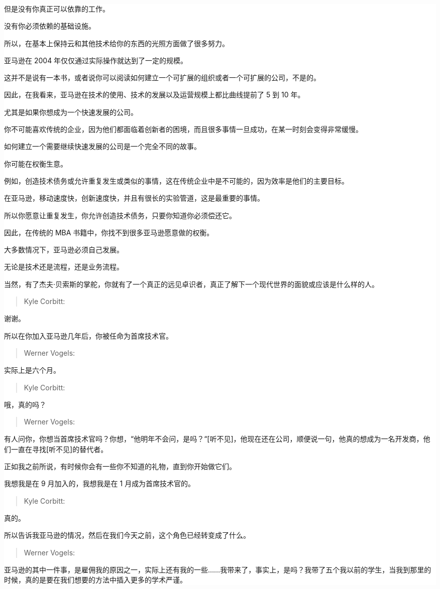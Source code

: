 但是没有你真正可以依靠的工作。

没有你必须依赖的基础设施。

所以，在基本上保持云和其他技术给你的东西的光照方面做了很多努力。

亚马逊在 2004 年仅仅通过实际操作就达到了一定的规模。

这并不是说有一本书，或者说你可以阅读如何建立一个可扩展的组织或者一个可扩展的公司，不是的。

因此，在我看来，亚马逊在技术的使用、技术的发展以及运营规模上都比曲线提前了 5 到 10 年。

尤其是如果你想成为一个快速发展的公司。

你不可能喜欢传统的企业，因为他们都面临着创新者的困境，而且很多事情一旦成功，在某一时刻会变得非常缓慢。

如何建立一个需要继续快速发展的公司是一个完全不同的故事。

你可能在权衡生意。

例如，创造技术债务或允许重复发生或类似的事情，这在传统企业中是不可能的，因为效率是他们的主要目标。

在亚马逊，移动速度快，创新速度快，并且有很长的实验管道，这是最重要的事情。

所以你愿意让重复发生，你允许创造技术债务，只要你知道你必须偿还它。

因此，在传统的 MBA 书籍中，你找不到很多亚马逊愿意做的权衡。

大多数情况下，亚马逊必须自己发展。

无论是技术还是流程，还是业务流程。

当然，有了杰夫·贝索斯的掌舵，你就有了一个真正的远见卓识者，真正了解下一个现代世界的面貌或应该是什么样的人。

> Kyle Corbitt:

谢谢。

所以在你加入亚马逊几年后，你被任命为首席技术官。

> Werner Vogels:

实际上是六个月。

> Kyle Corbitt:

哦，真的吗？

> Werner Vogels:

有人问你，你想当首席技术官吗？你想，“他明年不会问，是吗？“[听不见]，他现在还在公司，顺便说一句，他真的想成为一名开发商，他们一直在寻找[听不见]的替代者。

正如我之前所说，有时候你会有一些你不知道的礼物，直到你开始做它们。

我想我是在 9 月加入的，我想我是在 1 月成为首席技术官的。

> Kyle Corbitt:

真的。

所以告诉我亚马逊的情况，然后在我们今天之前，这个角色已经转变成了什么。

> Werner Vogels:

亚马逊的其中一件事，是雇佣我的原因之一，实际上还有我的一些……我带来了，事实上，是吗？我带了五个我以前的学生，当我到那里的时候，真的是要在我们想要的方法中插入更多的学术严谨。
